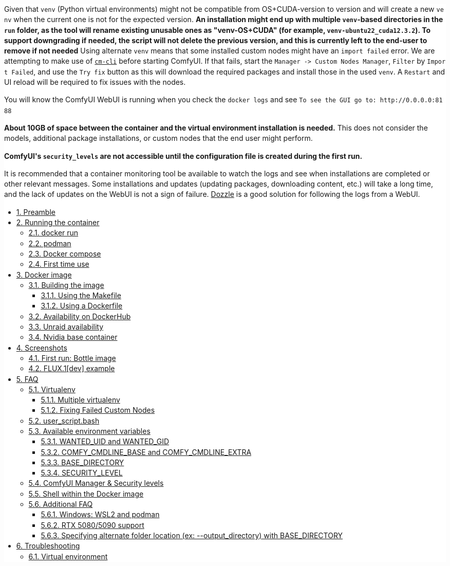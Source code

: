 Given that `venv` (Python virtual environments) might not be compatible from OS+CUDA-version to version and will create a new `venv` when the current one is not for the expected version.
**An installation might end up with multiple `venv`-based directories in the `run` folder, as the tool will rename existing unusable ones as "venv-OS+CUDA" (for example, `venv-ubuntu22_cuda12.3.2`). To support downgrading if needed, the script will not delete the previous version, and this is currently left to the end-user to remove if not needed**
Using alternate `venv` means that some installed custom nodes might have an `import failed` error. We are attempting to make use of [`cm-cli`](https://github.com/ltdrdata/ComfyUI-Manager/blob/main/docs/en/cm-cli.md) before starting ComfyUI. If that fails, start the `Manager -> Custom Nodes Manager`, `Filter` by `Import Failed`, and use the `Try fix` button as this will download the required packages and install those in the used `venv`. A `Restart` and UI reload will be required to fix issues with the nodes.

You will know the ComfyUI WebUI is running when you check the `docker logs` and see `To see the GUI go to: http://0.0.0.0:8188`

**About 10GB of space between the container and the virtual environment installation is needed.**
This does not consider the models, additional package installations, or custom nodes that the end user might perform.

**ComfyUI's `security_levels` are not accessible until the configuration file is created during the first run.**

It is recommended that a container monitoring tool be available to watch the logs and see when installations are completed or other relevant messages. Some installations and updates (updating packages, downloading content, etc.) will take a long time, and the lack of updates on the WebUI is not a sign of failure.
[Dozzle](https://github.com/amir20/dozzle) is a good solution for following the logs from a WebUI.


- [1. Preamble](#1-preamble)
- [2. Running the container](#2-running-the-container)
  - [2.1. docker run](#21-docker-run)
  - [2.2. podman](#22-podman)
  - [2.3. Docker compose](#23-docker-compose)
  - [2.4. First time use](#24-first-time-use)
- [3. Docker image](#3-docker-image)
  - [3.1. Building the image](#31-building-the-image)
    - [3.1.1. Using the Makefile](#311-using-the-makefile)
    - [3.1.2. Using a Dockerfile](#312-using-a-dockerfile)
  - [3.2. Availability on DockerHub](#32-availability-on-dockerhub)
  - [3.3. Unraid availability](#33-unraid-availability)
  - [3.4. Nvidia base container](#34-nvidia-base-container)
- [4. Screenshots](#4-screenshots)
  - [4.1. First run: Bottle image](#41-first-run-bottle-image)
  - [4.2. FLUX.1\[dev\] example](#42-flux1dev-example)
- [5. FAQ](#5-faq)
  - [5.1. Virtualenv](#51-virtualenv)
    - [5.1.1. Multiple virtualenv](#511-multiple-virtualenv)
    - [5.1.2. Fixing Failed Custom Nodes](#512-fixing-failed-custom-nodes)
  - [5.2. user\_script.bash](#52-user_scriptbash)
  - [5.3. Available environment variables](#53-available-environment-variables)
    - [5.3.1. WANTED\_UID and WANTED\_GID](#531-wanted_uid-and-wanted_gid)
    - [5.3.2. COMFY\_CMDLINE\_BASE and COMFY\_CMDLINE\_EXTRA](#532-comfy_cmdline_base-and-comfy_cmdline_extra)
    - [5.3.3. BASE\_DIRECTORY](#533-base_directory)
    - [5.3.4. SECURITY\_LEVEL](#534-security_level)
  - [5.4. ComfyUI Manager \& Security levels](#54-comfyui-manager--security-levels)
  - [5.5. Shell within the Docker image](#55-shell-within-the-docker-image)
  - [5.6. Additional FAQ](#56-additional-faq)
    - [5.6.1. Windows: WSL2 and podman](#561-windows-wsl2-and-podman)
    - [5.6.2. RTX 5080/5090 support](#562-rtx-50805090-support)
    - [5.6.3. Specifying alternate folder location (ex: --output\_directory) with BASE\_DIRECTORY](#563-specifying-alternate-folder-location-ex---output_directory-with-base_directory)
- [6. Troubleshooting](#6-troubleshooting)
  - [6.1. Virtual environment](#61-virtual-environment)